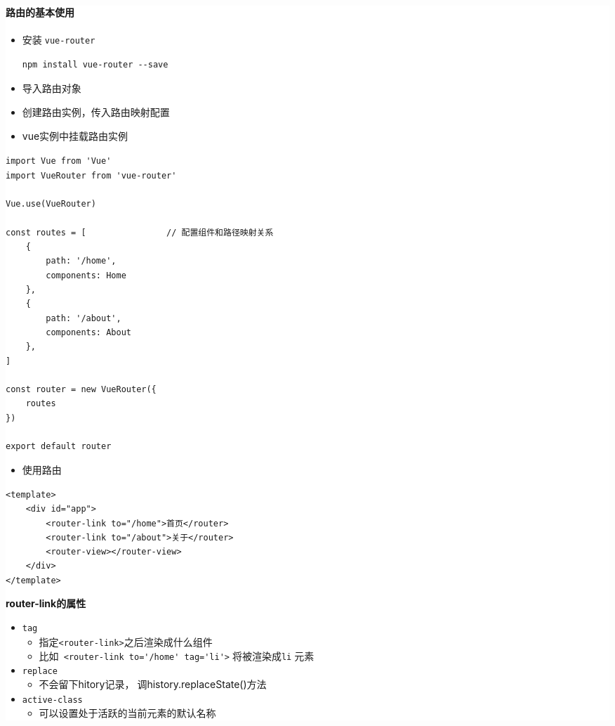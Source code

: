 #### 路由的基本使用

- 安装 `vue-router`

  ```
  npm install vue-router --save
  ```

- 导入路由对象

- 创建路由实例，传入路由映射配置

- vue实例中挂载路由实例

```vue
import Vue from 'Vue'
import VueRouter from 'vue-router'

Vue.use(VueRouter)

const routes = [                // 配置组件和路径映射关系
    {
        path: '/home',
        components: Home
    },
    {
        path: '/about',
        components: About
    },
]

const router = new VueRouter({
    routes                     
})

export default router
```

- 使用路由

```
<template>
	<div id="app">
    	<router-link to="/home">首页</router>
		<router-link to="/about">关于</router>
		<router-view></router-view>
    </div>
</template>
```

**router-link的属性**

- `tag` 
  - 指定`<router-link>`之后渲染成什么组件
  - 比如` <router-link to='/home' tag='li'>` 将被渲染成`li` 元素
- `replace`
  - 不会留下hitory记录， 调history.replaceState()方法
- `active-class`
  - 可以设置处于活跃的当前元素的默认名称
